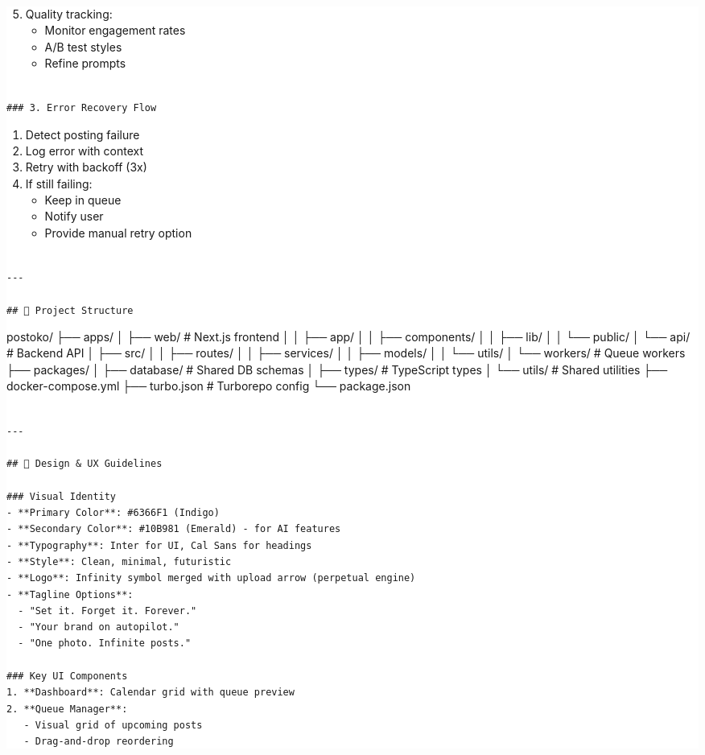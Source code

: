 5. Quality tracking:
   - Monitor engagement rates
   - A/B test styles
   - Refine prompts
```

### 3. Error Recovery Flow
```
1. Detect posting failure
2. Log error with context
3. Retry with backoff (3x)
4. If still failing:
   - Keep in queue
   - Notify user
   - Provide manual retry option
```

---

## 📁 Project Structure

```
postoko/
├── apps/
│   ├── web/                 # Next.js frontend
│   │   ├── app/
│   │   ├── components/
│   │   ├── lib/
│   │   └── public/
│   └── api/                 # Backend API
│       ├── src/
│       │   ├── routes/
│       │   ├── services/
│       │   ├── models/
│       │   └── utils/
│       └── workers/         # Queue workers
├── packages/
│   ├── database/           # Shared DB schemas
│   ├── types/              # TypeScript types
│   └── utils/              # Shared utilities
├── docker-compose.yml
├── turbo.json              # Turborepo config
└── package.json
```

---

## 🎨 Design & UX Guidelines

### Visual Identity
- **Primary Color**: #6366F1 (Indigo)
- **Secondary Color**: #10B981 (Emerald) - for AI features
- **Typography**: Inter for UI, Cal Sans for headings
- **Style**: Clean, minimal, futuristic
- **Logo**: Infinity symbol merged with upload arrow (perpetual engine)
- **Tagline Options**:
  - "Set it. Forget it. Forever."
  - "Your brand on autopilot."
  - "One photo. Infinite posts."

### Key UI Components
1. **Dashboard**: Calendar grid with queue preview
2. **Queue Manager**: 
   - Visual grid of upcoming posts
   - Drag-and-drop reordering
```